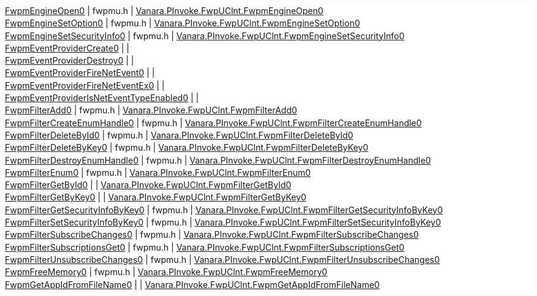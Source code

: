 [FwpmEngineOpen0](https://www.google.com/search?num=5&q=FwpmEngineOpen0+site%3Adocs.microsoft.com) | fwpmu.h | [Vanara.PInvoke.FwpUClnt.FwpmEngineOpen0](https://github.com/dahall/Vanara/search?l=C%23&q=FwpmEngineOpen0)  
[FwpmEngineSetOption0](https://www.google.com/search?num=5&q=FwpmEngineSetOption0+site%3Adocs.microsoft.com) | fwpmu.h | [Vanara.PInvoke.FwpUClnt.FwpmEngineSetOption0](https://github.com/dahall/Vanara/search?l=C%23&q=FwpmEngineSetOption0)  
[FwpmEngineSetSecurityInfo0](https://www.google.com/search?num=5&q=FwpmEngineSetSecurityInfo0+site%3Adocs.microsoft.com) | fwpmu.h | [Vanara.PInvoke.FwpUClnt.FwpmEngineSetSecurityInfo0](https://github.com/dahall/Vanara/search?l=C%23&q=FwpmEngineSetSecurityInfo0)  
[FwpmEventProviderCreate0](https://www.google.com/search?num=5&q=FwpmEventProviderCreate0+site%3Adocs.microsoft.com) |  |   
[FwpmEventProviderDestroy0](https://www.google.com/search?num=5&q=FwpmEventProviderDestroy0+site%3Adocs.microsoft.com) |  |   
[FwpmEventProviderFireNetEvent0](https://www.google.com/search?num=5&q=FwpmEventProviderFireNetEvent0+site%3Adocs.microsoft.com) |  |   
[FwpmEventProviderFireNetEventEx0](https://www.google.com/search?num=5&q=FwpmEventProviderFireNetEventEx0+site%3Adocs.microsoft.com) |  |   
[FwpmEventProviderIsNetEventTypeEnabled0](https://www.google.com/search?num=5&q=FwpmEventProviderIsNetEventTypeEnabled0+site%3Adocs.microsoft.com) |  |   
[FwpmFilterAdd0](https://www.google.com/search?num=5&q=FwpmFilterAdd0+site%3Adocs.microsoft.com) | fwpmu.h | [Vanara.PInvoke.FwpUClnt.FwpmFilterAdd0](https://github.com/dahall/Vanara/search?l=C%23&q=FwpmFilterAdd0)  
[FwpmFilterCreateEnumHandle0](https://www.google.com/search?num=5&q=FwpmFilterCreateEnumHandle0+site%3Adocs.microsoft.com) | fwpmu.h | [Vanara.PInvoke.FwpUClnt.FwpmFilterCreateEnumHandle0](https://github.com/dahall/Vanara/search?l=C%23&q=FwpmFilterCreateEnumHandle0)  
[FwpmFilterDeleteById0](https://www.google.com/search?num=5&q=FwpmFilterDeleteById0+site%3Adocs.microsoft.com) | fwpmu.h | [Vanara.PInvoke.FwpUClnt.FwpmFilterDeleteById0](https://github.com/dahall/Vanara/search?l=C%23&q=FwpmFilterDeleteById0)  
[FwpmFilterDeleteByKey0](https://www.google.com/search?num=5&q=FwpmFilterDeleteByKey0+site%3Adocs.microsoft.com) | fwpmu.h | [Vanara.PInvoke.FwpUClnt.FwpmFilterDeleteByKey0](https://github.com/dahall/Vanara/search?l=C%23&q=FwpmFilterDeleteByKey0)  
[FwpmFilterDestroyEnumHandle0](https://www.google.com/search?num=5&q=FwpmFilterDestroyEnumHandle0+site%3Adocs.microsoft.com) | fwpmu.h | [Vanara.PInvoke.FwpUClnt.FwpmFilterDestroyEnumHandle0](https://github.com/dahall/Vanara/search?l=C%23&q=FwpmFilterDestroyEnumHandle0)  
[FwpmFilterEnum0](https://www.google.com/search?num=5&q=FwpmFilterEnum0+site%3Adocs.microsoft.com) | fwpmu.h | [Vanara.PInvoke.FwpUClnt.FwpmFilterEnum0](https://github.com/dahall/Vanara/search?l=C%23&q=FwpmFilterEnum0)  
[FwpmFilterGetById0](https://www.google.com/search?num=5&q=FwpmFilterGetById0+site%3Adocs.microsoft.com) |  | [Vanara.PInvoke.FwpUClnt.FwpmFilterGetById0](https://github.com/dahall/Vanara/search?l=C%23&q=FwpmFilterGetById0)  
[FwpmFilterGetByKey0](https://www.google.com/search?num=5&q=FwpmFilterGetByKey0+site%3Adocs.microsoft.com) |  | [Vanara.PInvoke.FwpUClnt.FwpmFilterGetByKey0](https://github.com/dahall/Vanara/search?l=C%23&q=FwpmFilterGetByKey0)  
[FwpmFilterGetSecurityInfoByKey0](https://www.google.com/search?num=5&q=FwpmFilterGetSecurityInfoByKey0+site%3Adocs.microsoft.com) | fwpmu.h | [Vanara.PInvoke.FwpUClnt.FwpmFilterGetSecurityInfoByKey0](https://github.com/dahall/Vanara/search?l=C%23&q=FwpmFilterGetSecurityInfoByKey0)  
[FwpmFilterSetSecurityInfoByKey0](https://www.google.com/search?num=5&q=FwpmFilterSetSecurityInfoByKey0+site%3Adocs.microsoft.com) | fwpmu.h | [Vanara.PInvoke.FwpUClnt.FwpmFilterSetSecurityInfoByKey0](https://github.com/dahall/Vanara/search?l=C%23&q=FwpmFilterSetSecurityInfoByKey0)  
[FwpmFilterSubscribeChanges0](https://www.google.com/search?num=5&q=FwpmFilterSubscribeChanges0+site%3Adocs.microsoft.com) | fwpmu.h | [Vanara.PInvoke.FwpUClnt.FwpmFilterSubscribeChanges0](https://github.com/dahall/Vanara/search?l=C%23&q=FwpmFilterSubscribeChanges0)  
[FwpmFilterSubscriptionsGet0](https://www.google.com/search?num=5&q=FwpmFilterSubscriptionsGet0+site%3Adocs.microsoft.com) | fwpmu.h | [Vanara.PInvoke.FwpUClnt.FwpmFilterSubscriptionsGet0](https://github.com/dahall/Vanara/search?l=C%23&q=FwpmFilterSubscriptionsGet0)  
[FwpmFilterUnsubscribeChanges0](https://www.google.com/search?num=5&q=FwpmFilterUnsubscribeChanges0+site%3Adocs.microsoft.com) | fwpmu.h | [Vanara.PInvoke.FwpUClnt.FwpmFilterUnsubscribeChanges0](https://github.com/dahall/Vanara/search?l=C%23&q=FwpmFilterUnsubscribeChanges0)  
[FwpmFreeMemory0](https://www.google.com/search?num=5&q=FwpmFreeMemory0+site%3Adocs.microsoft.com) | fwpmu.h | [Vanara.PInvoke.FwpUClnt.FwpmFreeMemory0](https://github.com/dahall/Vanara/search?l=C%23&q=FwpmFreeMemory0)  
[FwpmGetAppIdFromFileName0](https://www.google.com/search?num=5&q=FwpmGetAppIdFromFileName0+site%3Adocs.microsoft.com) |  | [Vanara.PInvoke.FwpUClnt.FwpmGetAppIdFromFileName0](https://github.com/dahall/Vanara/search?l=C%23&q=FwpmGetAppIdFromFileName0)  